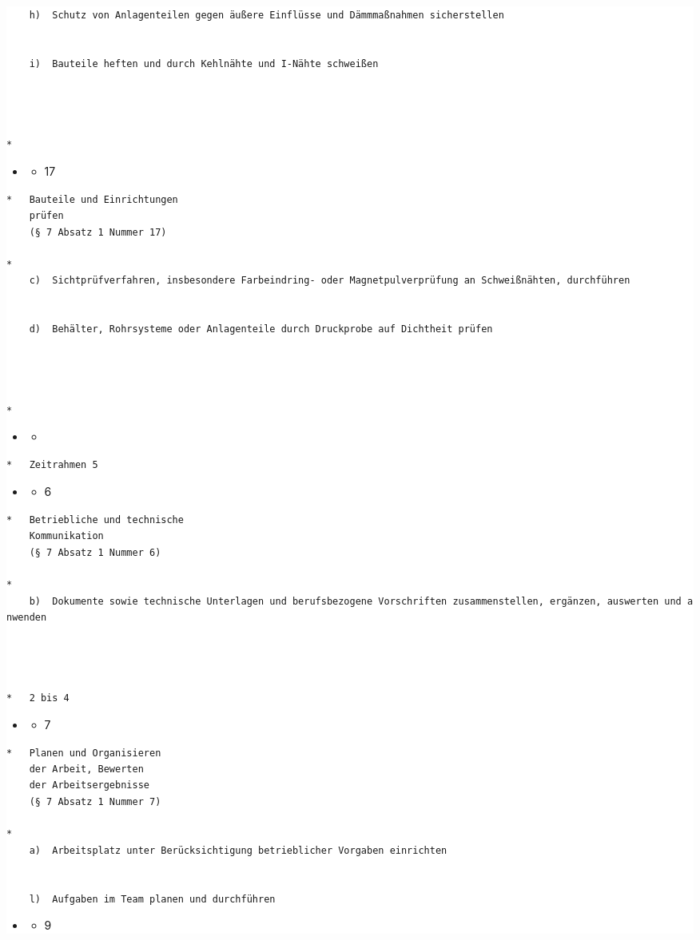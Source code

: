 
        h)  Schutz von Anlagenteilen gegen äußere Einflüsse und Dämmmaßnahmen sicherstellen


        i)  Bauteile heften und durch Kehlnähte und I-Nähte schweißen




    *

*    *   17

    *   Bauteile und Einrichtungen
        prüfen
        (§ 7 Absatz 1 Nummer 17)

    *
        c)  Sichtprüfverfahren, insbesondere Farbeindring- oder Magnetpulverprüfung an Schweißnähten, durchführen


        d)  Behälter, Rohrsysteme oder Anlagenteile durch Druckprobe auf Dichtheit prüfen




    *

*    *
    *   Zeitrahmen 5


*    *   6

    *   Betriebliche und technische
        Kommunikation
        (§ 7 Absatz 1 Nummer 6)

    *
        b)  Dokumente sowie technische Unterlagen und berufsbezogene Vorschriften zusammenstellen, ergänzen, auswerten und anwenden




    *   2 bis 4


*    *   7

    *   Planen und Organisieren
        der Arbeit, Bewerten
        der Arbeitsergebnisse
        (§ 7 Absatz 1 Nummer 7)

    *
        a)  Arbeitsplatz unter Berücksichtigung betrieblicher Vorgaben einrichten


        l)  Aufgaben im Team planen und durchführen





*    *   9
